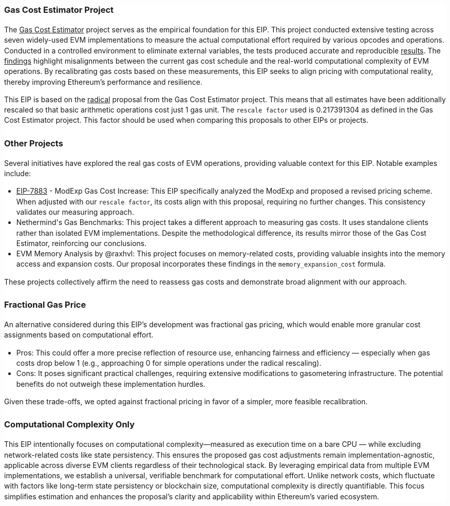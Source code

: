 ### Gas Cost Estimator Project

The [Gas Cost Estimator](../assets/eip-7904/gas-cost-estimator-report.pdf) project serves as the empirical foundation for this EIP. This project conducted extensive testing across seven widely-used EVM implementations to measure the actual computational effort required by various opcodes and operations. Conducted in a controlled environment to eliminate external variables, the tests produced accurate and reproducible [results](../assets/eip-7904/final_gas_schedule_comparison.csv). The [findings](../assets/eip-7904/gas-cost-estimator.pdf) highlight misalignments between the current gas cost schedule and the real-world computational complexity of EVM operations. By recalibrating gas costs based on these measurements, this EIP seeks to align pricing with computational reality, thereby improving Ethereum’s performance and resilience.

This EIP is based on the [radical](../assets/eip-7904/gas-cost-estimator-proposal.pdf) proposal from the Gas Cost Estimator project. This means that all estimates have been additionally rescaled so that basic arithmetic operations cost just 1 gas unit. The `rescale factor` used is 0.217391304 as defined in the Gas Cost Estimator project. This factor should be used when comparing this proposals to other EIPs or projects.

### Other Projects

Several initiatives have explored the real gas costs of EVM operations, providing valuable context for this EIP. Notable examples include:

- [EIP-7883](./eip-7883.md) - ModExp Gas Cost Increase: This EIP specifically analyzed the ModExp and proposed a revised pricing scheme. When adjusted with our `rescale factor`, its costs align with this proposal, requiring no further changes. This consistency validates our measuring approach.
- Nethermind's Gas Benchmarks: This project takes a different approach to measuring gas costs. It uses standalone clients rather than isolated EVM implementations. Despite the methodological difference, its results mirror those of the Gas Cost Estimator, reinforcing our conclusions.
- EVM Memory Analysis by @raxhvl: This project focuses on memory-related costs, providing valuable insights into the memory access and expansion costs. Our proposal incorporates these findings in the `memory_expansion_cost` formula.

These projects collectively affirm the need to reassess gas costs and demonstrate broad alignment with our approach.

### Fractional Gas Price

An alternative considered during this EIP’s development was fractional gas pricing, which would enable more granular cost assignments based on computational effort.

- Pros: This could offer a more precise reflection of resource use, enhancing fairness and efficiency — especially when gas costs drop below 1 (e.g., approaching 0 for simple operations under the radical rescaling).
- Cons: It poses significant practical challenges, requiring extensive modifications to gasometering infrastructure. The potential benefits do not outweigh these implementation hurdles.

Given these trade-offs, we opted against fractional pricing in favor of a simpler, more feasible recalibration.

### Computational Complexity Only

This EIP intentionally focuses on computational complexity—measured as execution time on a bare CPU — while excluding network-related costs like state persistency. This ensures the proposed gas cost adjustments remain implementation-agnostic, applicable across diverse EVM clients regardless of their technological stack. By leveraging empirical data from multiple EVM implementations, we establish a universal, verifiable benchmark for computational effort. Unlike network costs, which fluctuate with factors like long-term state persistency or blockchain size, computational complexity is directly quantifiable. This focus simplifies estimation and enhances the proposal’s clarity and applicability within Ethereum’s varied ecosystem.
